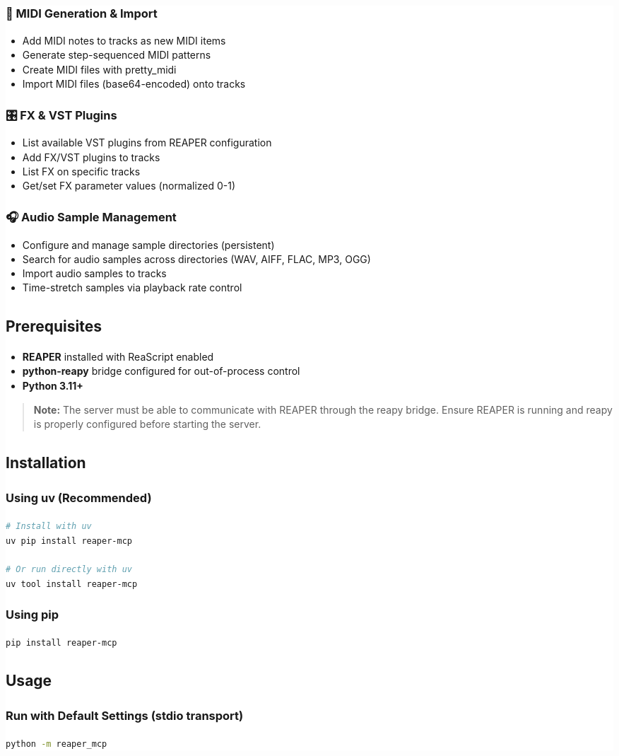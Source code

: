 ### 🎹 MIDI Generation & Import
- Add MIDI notes to tracks as new MIDI items
- Generate step-sequenced MIDI patterns
- Create MIDI files with pretty_midi
- Import MIDI files (base64-encoded) onto tracks

### 🎛️ FX & VST Plugins
- List available VST plugins from REAPER configuration
- Add FX/VST plugins to tracks
- List FX on specific tracks
- Get/set FX parameter values (normalized 0-1)

### 🎧 Audio Sample Management
- Configure and manage sample directories (persistent)
- Search for audio samples across directories (WAV, AIFF, FLAC, MP3, OGG)
- Import audio samples to tracks
- Time-stretch samples via playback rate control

## Prerequisites

- **REAPER** installed with ReaScript enabled
- **python-reapy** bridge configured for out-of-process control
- **Python 3.11+**

> **Note:** The server must be able to communicate with REAPER through the reapy bridge. Ensure REAPER is running and reapy is properly configured before starting the server.

## Installation

### Using uv (Recommended)

```bash
# Install with uv
uv pip install reaper-mcp

# Or run directly with uv
uv tool install reaper-mcp
```

### Using pip

```bash
pip install reaper-mcp
```

## Usage

### Run with Default Settings (stdio transport)

```bash
python -m reaper_mcp
```
